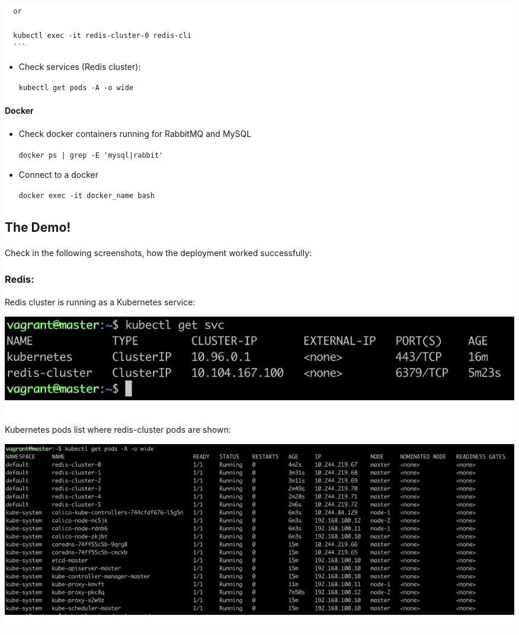       or

      kubectl exec -it redis-cluster-0 redis-cli
      ```

  - Check services (Redis cluster):
    ```
    kubectl get pods -A -o wide
    ```
 #### Docker

- Check docker containers running for RabbitMQ and MySQL
    ```
    docker ps | grep -E 'mysql|rabbit'
    ```

- Connect to a docker
    ```
    docker exec -it docker_name bash
    ```

## The Demo!

Check in the following screenshots, how the deployment worked successfully:

### Redis:

Redis cluster is running as a Kubernetes service:

<img src="./images/redis_svc.png" alt="Redis running as a Cluster"/>
<br/><br/>

Kubernetes pods list where redis-cluster pods are shown:

<img src="./images/redis_pods.png" alt="Redis pods list">
<br/><br/>
